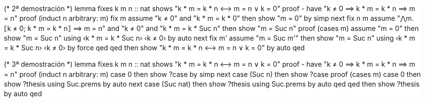 (* 2ª demostración *)
lemma
  fixes k m n :: nat
  shows "k * m = k * n ⟷ m = n ∨ k = 0"
proof -
  have "k ≠ 0 ⟹ k * m = k * n ⟹ m = n"
  proof (induct n arbitrary: m)
    fix m
    assume "k ≠ 0" and "k * m = k * 0"
    then show "m = 0" by simp
  next
    fix n m
    assume "⋀m. ⟦k ≠ 0; k * m = k * n⟧ ⟹ m = n"
       and "k ≠ 0"
       and "k * m = k * Suc n"
    then show "m = Suc n"
    proof (cases m)
      assume "m = 0"
      then show "m = Suc n"
        using ‹k * m = k * Suc n› ‹k ≠ 0› by auto
    next
      fix m'
      assume "m = Suc m'"
      then show "m = Suc n"
        using ‹k * m = k * Suc n› ‹k ≠ 0› by force
    qed
  qed
  then show "k * m = k * n ⟷ m = n ∨ k = 0" by auto
qed

(* 3ª demostración *)
lemma
  fixes k m n :: nat
  shows "k * m = k * n ⟷ m = n ∨ k = 0"
proof -
  have "k ≠ 0 ⟹ k * m = k * n ⟹ m = n"
  proof (induct n arbitrary: m)
    case 0
    then show ?case
      by simp
  next
    case (Suc n)
    then show ?case
    proof (cases m)
      case 0
      then show ?thesis
        using Suc.prems by auto
    next
      case (Suc nat)
      then show ?thesis
        using Suc.prems by auto
    qed
  qed
  then show ?thesis
    by auto
qed
